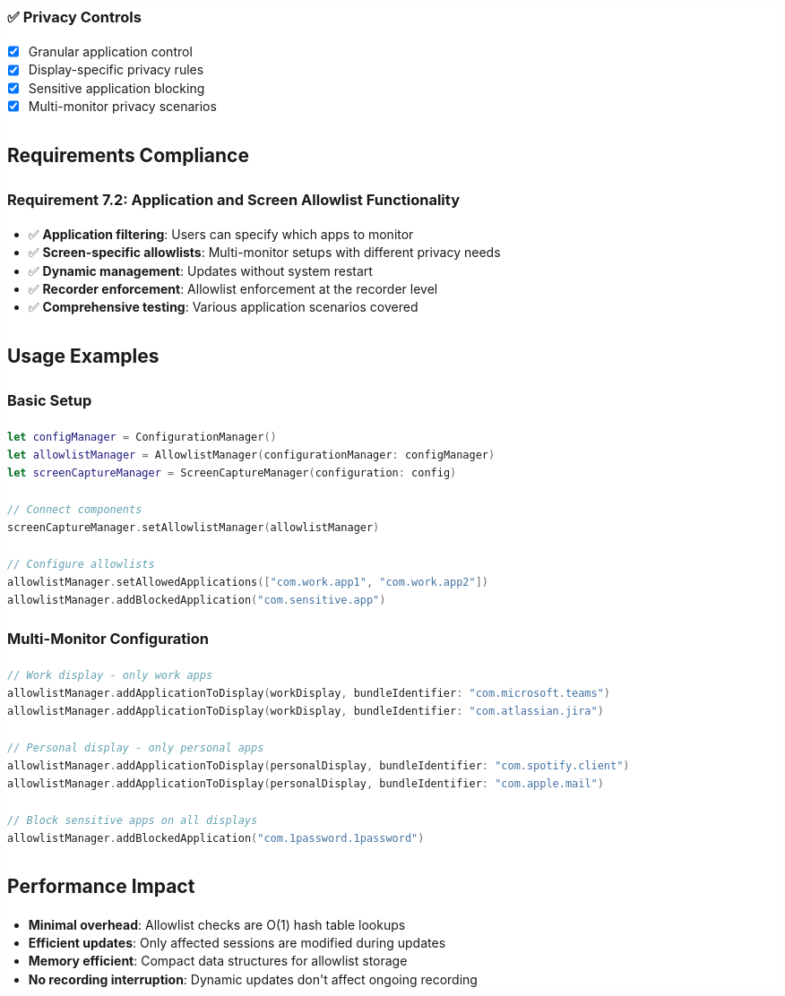### ✅ Privacy Controls
- [x] Granular application control
- [x] Display-specific privacy rules
- [x] Sensitive application blocking
- [x] Multi-monitor privacy scenarios

## Requirements Compliance

### Requirement 7.2: Application and Screen Allowlist Functionality
- ✅ **Application filtering**: Users can specify which apps to monitor
- ✅ **Screen-specific allowlists**: Multi-monitor setups with different privacy needs
- ✅ **Dynamic management**: Updates without system restart
- ✅ **Recorder enforcement**: Allowlist enforcement at the recorder level
- ✅ **Comprehensive testing**: Various application scenarios covered

## Usage Examples

### Basic Setup
```swift
let configManager = ConfigurationManager()
let allowlistManager = AllowlistManager(configurationManager: configManager)
let screenCaptureManager = ScreenCaptureManager(configuration: config)

// Connect components
screenCaptureManager.setAllowlistManager(allowlistManager)

// Configure allowlists
allowlistManager.setAllowedApplications(["com.work.app1", "com.work.app2"])
allowlistManager.addBlockedApplication("com.sensitive.app")
```

### Multi-Monitor Configuration
```swift
// Work display - only work apps
allowlistManager.addApplicationToDisplay(workDisplay, bundleIdentifier: "com.microsoft.teams")
allowlistManager.addApplicationToDisplay(workDisplay, bundleIdentifier: "com.atlassian.jira")

// Personal display - only personal apps
allowlistManager.addApplicationToDisplay(personalDisplay, bundleIdentifier: "com.spotify.client")
allowlistManager.addApplicationToDisplay(personalDisplay, bundleIdentifier: "com.apple.mail")

// Block sensitive apps on all displays
allowlistManager.addBlockedApplication("com.1password.1password")
```

## Performance Impact
- **Minimal overhead**: Allowlist checks are O(1) hash table lookups
- **Efficient updates**: Only affected sessions are modified during updates
- **Memory efficient**: Compact data structures for allowlist storage
- **No recording interruption**: Dynamic updates don't affect ongoing recording
